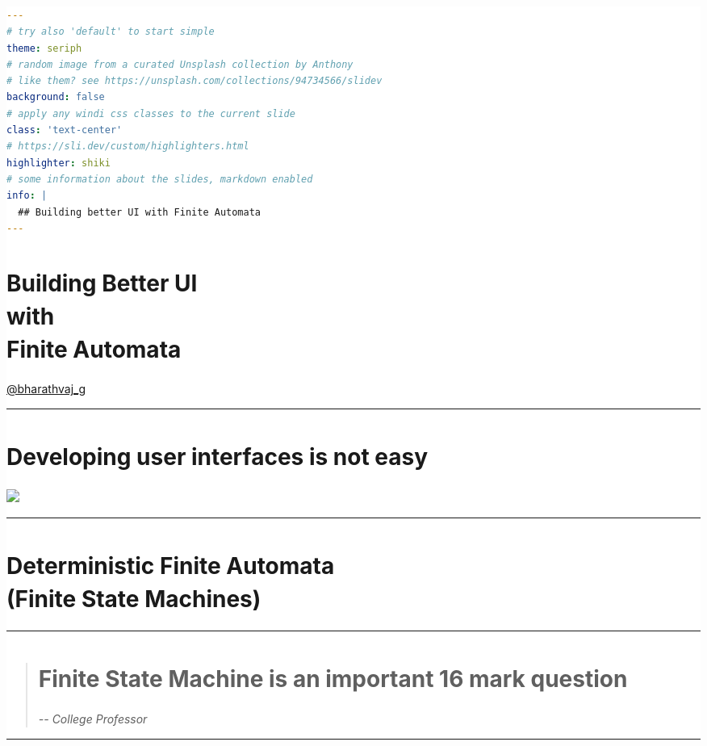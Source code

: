 ```yaml
---
# try also 'default' to start simple
theme: seriph
# random image from a curated Unsplash collection by Anthony
# like them? see https://unsplash.com/collections/94734566/slidev
background: false
# apply any windi css classes to the current slide
class: 'text-center'
# https://sli.dev/custom/highlighters.html
highlighter: shiki
# some information about the slides, markdown enabled
info: |
  ## Building better UI with Finite Automata
---
```


<div class="text-left">
  <h1>Building Better UI <br>with<div class="text-red-500">Finite Automata</div></h1>
  <a href="https://twitter.com/bharathvaj_g">@bharathvaj_g</a>
</div>

<a href="https://github.com/slidevjs/slidev" target="_blank" alt="GitHub"
  class="abs-br m-6 text-xl icon-btn opacity-50 !border-none !hover:text-white">
  <carbon-logo-github />
</a>



---

<div class="flex justify-center flex-col items-center h-100">
  <h1>Developing user interfaces <span class="text-red-500">is not easy</span></h1>

  <img class="mt-4" width="300" src="https://i.redd.it/hixi2erwagxy.gif" />

</div>


---

<div class="flex justify-center flex-col items-center text-center h-100">
  <h1>Deterministic Finite Automata<div class="text-red-500">(Finite State Machines)</div></h1>
</div>

---

<div class="flex justify-center flex-col items-center h-100">
  
  <blockquote>
    <h1>Finite State Machine is an important 16 mark question</h1>
    <cite class="text-red-500 block text-right">-- College Professor</cite>
  </blockquote>

</div>

---
